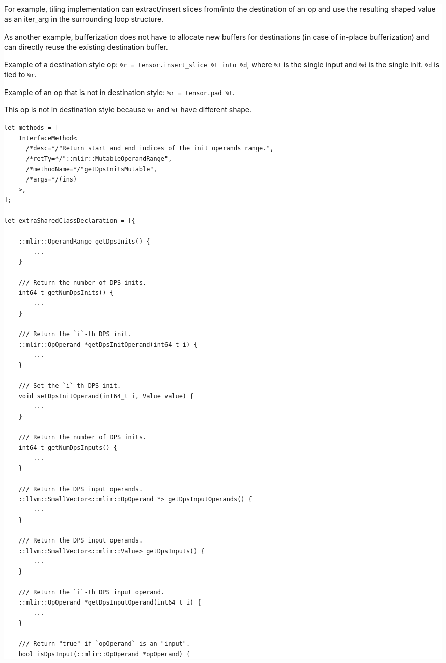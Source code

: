 For example, tiling implementation can extract/insert slices from/into the destination of an op and use the resulting shaped value as an iter_arg in the surrounding loop structure.

As another example, bufferization does not have to allocate new buffers for destinations (in case of in-place bufferization) and can directly reuse the existing destination buffer.

Example of a destination style op: `%r = tensor.insert_slice %t into %d`, where `%t` is the single input and `%d` is the single init. `%d` is tied to `%r`.

Example of an op that is not in destination style: `%r = tensor.pad %t`.

This op is not in destination style because `%r` and `%t` have different shape.

```tablegen
let methods = [
    InterfaceMethod<
      /*desc=*/"Return start and end indices of the init operands range.",
      /*retTy=*/"::mlir::MutableOperandRange",
      /*methodName=*/"getDpsInitsMutable",
      /*args=*/(ins)
    >,
];

let extraSharedClassDeclaration = [{

    ::mlir::OperandRange getDpsInits() {
        ...
    }

    /// Return the number of DPS inits.
    int64_t getNumDpsInits() {
        ...
    }

    /// Return the `i`-th DPS init.
    ::mlir::OpOperand *getDpsInitOperand(int64_t i) {
        ...
    }

    /// Set the `i`-th DPS init.
    void setDpsInitOperand(int64_t i, Value value) {
        ...
    }

    /// Return the number of DPS inits.
    int64_t getNumDpsInputs() {
        ...
    }

    /// Return the DPS input operands.
    ::llvm::SmallVector<::mlir::OpOperand *> getDpsInputOperands() {
        ...
    }

    /// Return the DPS input operands.
    ::llvm::SmallVector<::mlir::Value> getDpsInputs() {
        ...
    }

    /// Return the `i`-th DPS input operand.
    ::mlir::OpOperand *getDpsInputOperand(int64_t i) {
        ...
    }

    /// Return "true" if `opOperand` is an "input".
    bool isDpsInput(::mlir::OpOperand *opOperand) {
```